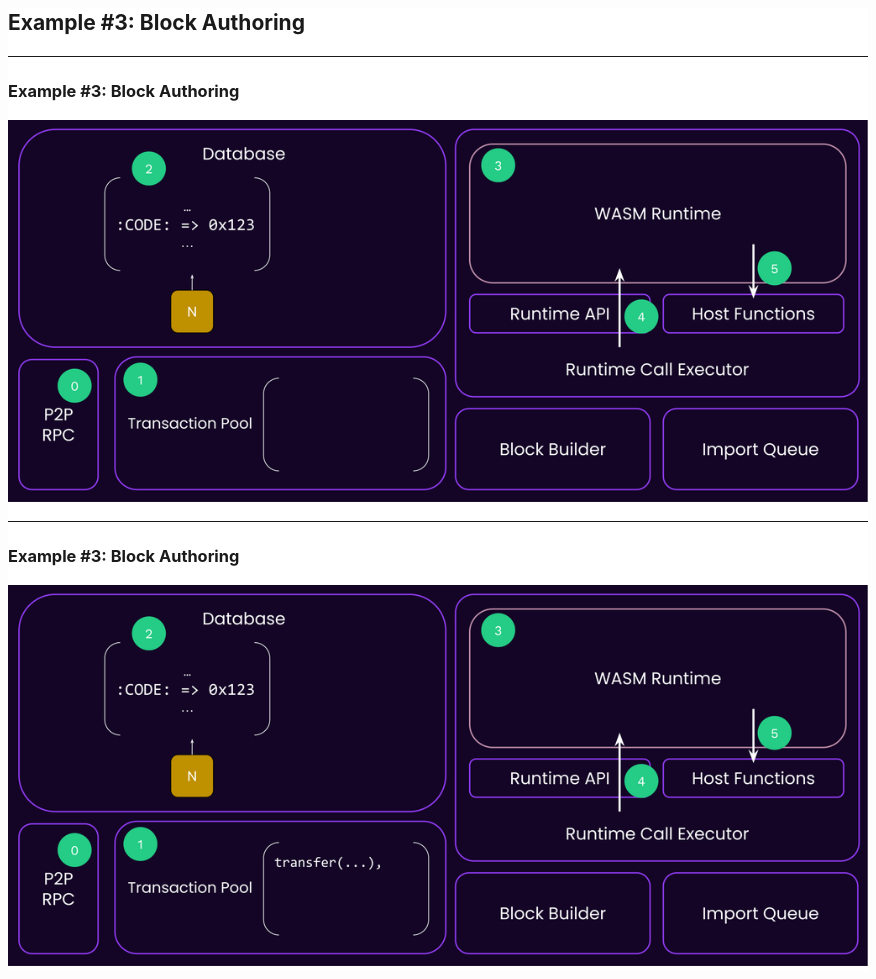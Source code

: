 
## Example #3: Block Authoring


----

### Example #3: Block Authoring

<img style="width: 1400px;" src="./img/dev-4-3-0-author-pool.svg" />


----

### Example #3: Block Authoring

<img style="width: 1400px;" src="./img/dev-4-3-1-author-pool.svg" />
